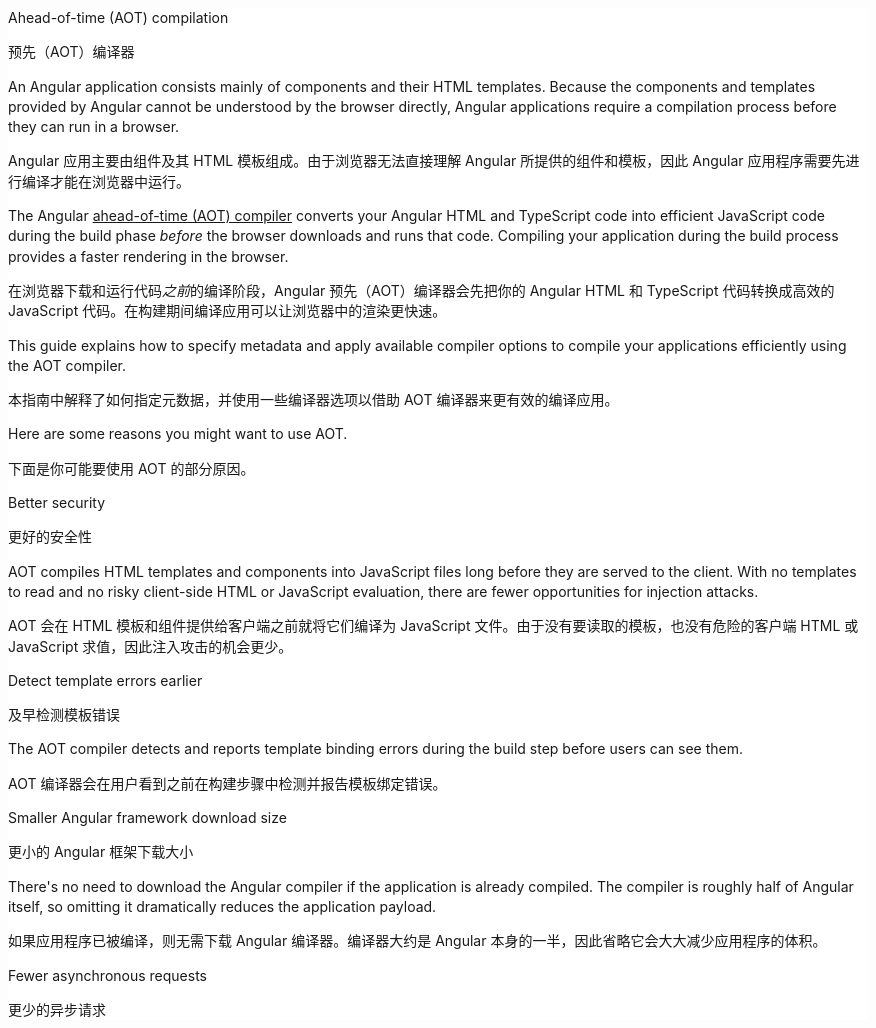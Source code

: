 Ahead-of-time \(AOT\) compilation

预先（AOT）编译器

An Angular application consists mainly of components and their HTML templates.
Because the components and templates provided by Angular cannot be understood by the browser directly, Angular applications require a compilation process before they can run in a browser.

Angular 应用主要由组件及其 HTML 模板组成。由于浏览器无法直接理解 Angular 所提供的组件和模板，因此 Angular 应用程序需要先进行编译才能在浏览器中运行。

The Angular [ahead-of-time \(AOT\) compiler](guide/glossary#aot) converts your Angular HTML and TypeScript code into efficient JavaScript code during the build phase *before* the browser downloads and runs that code.
Compiling your application during the build process provides a faster rendering in the browser.

在浏览器下载和运行代码*之前*的编译阶段，Angular 预先（AOT）编译器会先把你的 Angular HTML 和 TypeScript 代码转换成高效的 JavaScript 代码。在构建期间编译应用可以让浏览器中的渲染更快速。

This guide explains how to specify metadata and apply available compiler options to compile your applications efficiently using the AOT compiler.

本指南中解释了如何指定元数据，并使用一些编译器选项以借助 AOT 编译器来更有效的编译应用。

<a id="why-aot"></a>



Here are some reasons you might want to use AOT.

下面是你可能要使用 AOT 的部分原因。

Better security

更好的安全性

AOT compiles HTML templates and components into JavaScript files long before they are served to the client. With no templates to read and no risky client-side HTML or JavaScript evaluation, there are fewer opportunities for injection attacks.

AOT 会在 HTML 模板和组件提供给客户端之前就将它们编译为 JavaScript 文件。由于没有要读取的模板，也没有危险的客户端 HTML 或 JavaScript 求值，因此注入攻击的机会更少。

Detect template errors earlier

及早检测模板错误

The AOT compiler detects and reports template binding errors during the build step before users can see them.

AOT 编译器会在用户看到之前在构建步骤中检测并报告模板绑定错误。

Smaller Angular framework download size

更小的 Angular 框架下载大小

There's no need to download the Angular compiler if the application is already compiled. The compiler is roughly half of Angular itself, so omitting it dramatically reduces the application payload.

如果应用程序已被编译，则无需下载 Angular 编译器。编译器大约是 Angular 本身的一半，因此省略它会大大减少应用程序的体积。

Fewer asynchronous requests

更少的异步请求
